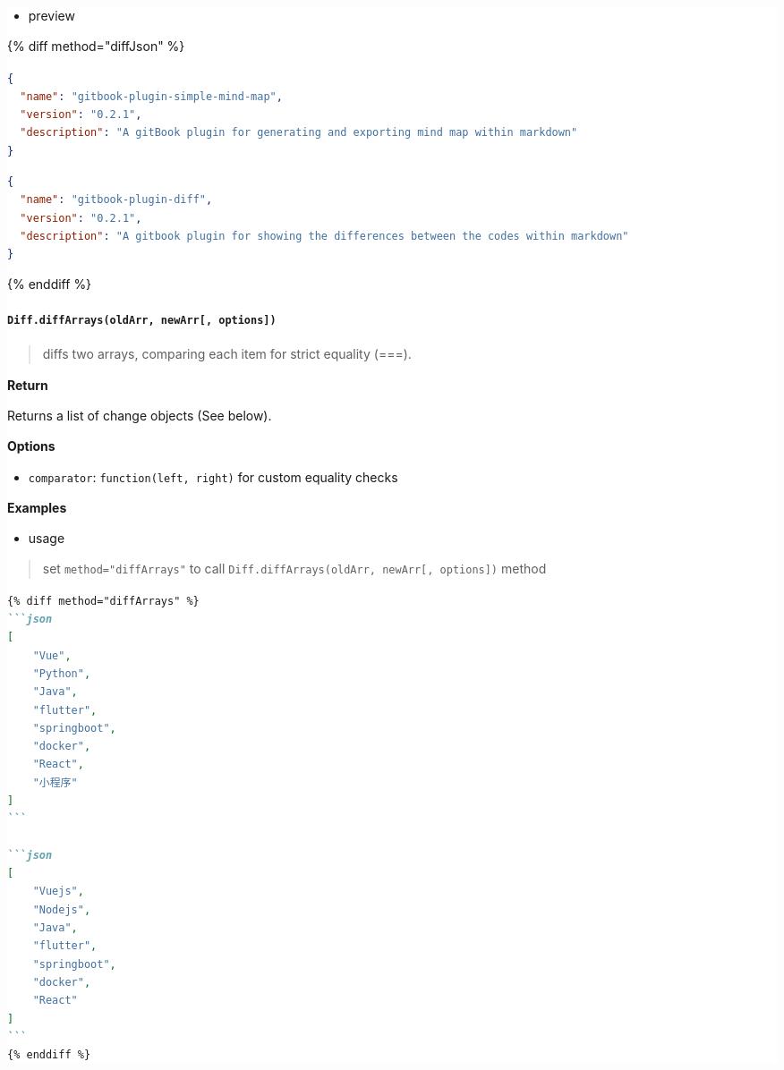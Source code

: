 - preview 

{% diff method="diffJson" %}
```json
{
  "name": "gitbook-plugin-simple-mind-map",
  "version": "0.2.1",
  "description": "A gitBook plugin for generating and exporting mind map within markdown"
}
```

```json
{
  "name": "gitbook-plugin-diff",
  "version": "0.2.1",
  "description": "A gitbook plugin for showing the differences between the codes within markdown"
}
```
{% enddiff %}

#### `Diff.diffArrays(oldArr, newArr[, options])`

> diffs two arrays, comparing each item for strict equality (===).

**Return**

Returns a list of change objects (See below).

**Options**

- `comparator`: `function(left, right)` for custom equality checks

**Examples**

- usage 

> set `method="diffArrays"` to call `Diff.diffArrays(oldArr, newArr[, options])` method

````markdown
{% diff method="diffArrays" %}
```json
[
    "Vue",
    "Python",
    "Java",
    "flutter",
    "springboot",
    "docker",
    "React",
    "小程序"
]
```

```json
[
    "Vuejs",
    "Nodejs",
    "Java",
    "flutter",
    "springboot",
    "docker",
    "React"
]
```
{% enddiff %}
````
